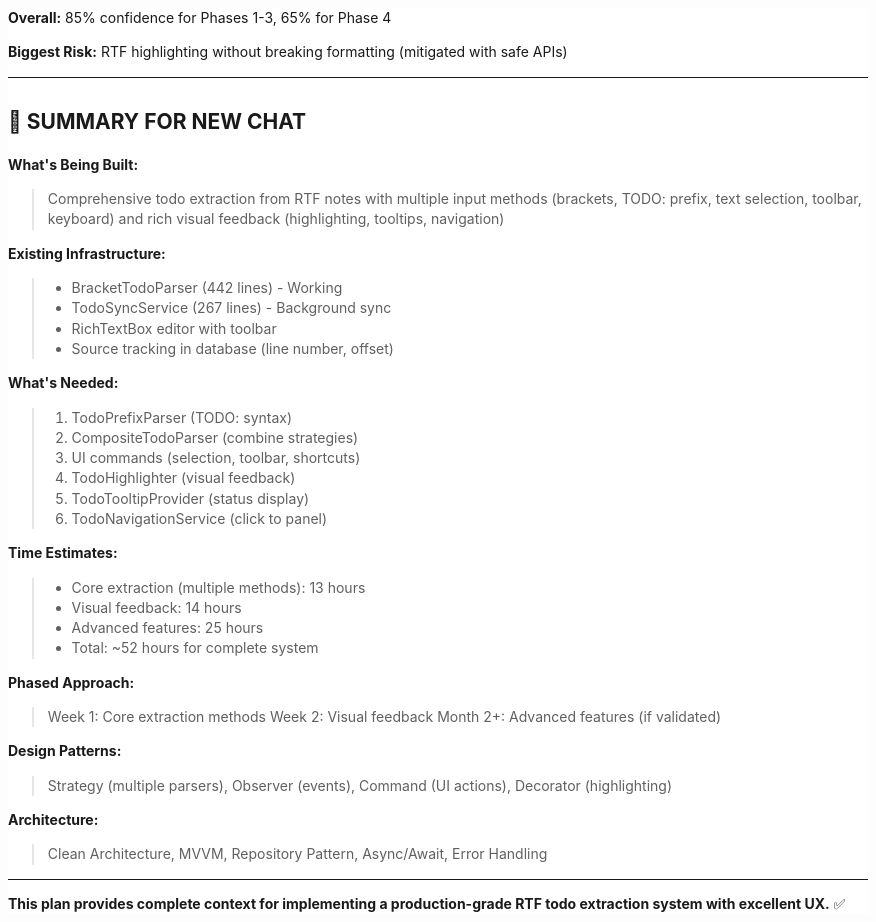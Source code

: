 **Overall:** 85% confidence for Phases 1-3, 65% for Phase 4

**Biggest Risk:** RTF highlighting without breaking formatting (mitigated with safe APIs)

---

## 🚀 SUMMARY FOR NEW CHAT

**What's Being Built:**
> Comprehensive todo extraction from RTF notes with multiple input methods (brackets, TODO: prefix, text selection, toolbar, keyboard) and rich visual feedback (highlighting, tooltips, navigation)

**Existing Infrastructure:**
> - BracketTodoParser (442 lines) - Working
> - TodoSyncService (267 lines) - Background sync
> - RichTextBox editor with toolbar
> - Source tracking in database (line number, offset)

**What's Needed:**
> 1. TodoPrefixParser (TODO: syntax)
> 2. CompositeTodoParser (combine strategies)
> 3. UI commands (selection, toolbar, shortcuts)
> 4. TodoHighlighter (visual feedback)
> 5. TodoTooltipProvider (status display)
> 6. TodoNavigationService (click to panel)

**Time Estimates:**
> - Core extraction (multiple methods): 13 hours
> - Visual feedback: 14 hours
> - Advanced features: 25 hours
> - Total: ~52 hours for complete system

**Phased Approach:**
> Week 1: Core extraction methods
> Week 2: Visual feedback
> Month 2+: Advanced features (if validated)

**Design Patterns:**
> Strategy (multiple parsers), Observer (events), Command (UI actions), Decorator (highlighting)

**Architecture:**
> Clean Architecture, MVVM, Repository Pattern, Async/Await, Error Handling

---

**This plan provides complete context for implementing a production-grade RTF todo extraction system with excellent UX.** ✅

